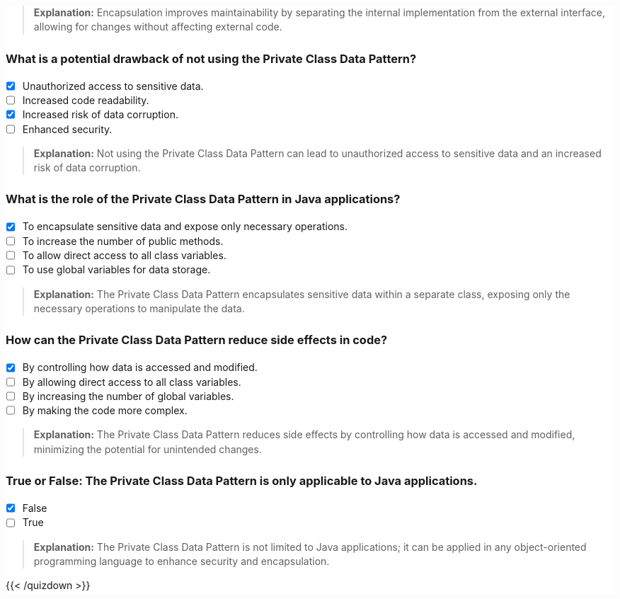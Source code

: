 > **Explanation:** Encapsulation improves maintainability by separating the internal implementation from the external interface, allowing for changes without affecting external code.

### What is a potential drawback of not using the Private Class Data Pattern?

- [x] Unauthorized access to sensitive data.
- [ ] Increased code readability.
- [x] Increased risk of data corruption.
- [ ] Enhanced security.

> **Explanation:** Not using the Private Class Data Pattern can lead to unauthorized access to sensitive data and an increased risk of data corruption.

### What is the role of the Private Class Data Pattern in Java applications?

- [x] To encapsulate sensitive data and expose only necessary operations.
- [ ] To increase the number of public methods.
- [ ] To allow direct access to all class variables.
- [ ] To use global variables for data storage.

> **Explanation:** The Private Class Data Pattern encapsulates sensitive data within a separate class, exposing only the necessary operations to manipulate the data.

### How can the Private Class Data Pattern reduce side effects in code?

- [x] By controlling how data is accessed and modified.
- [ ] By allowing direct access to all class variables.
- [ ] By increasing the number of global variables.
- [ ] By making the code more complex.

> **Explanation:** The Private Class Data Pattern reduces side effects by controlling how data is accessed and modified, minimizing the potential for unintended changes.

### True or False: The Private Class Data Pattern is only applicable to Java applications.

- [x] False
- [ ] True

> **Explanation:** The Private Class Data Pattern is not limited to Java applications; it can be applied in any object-oriented programming language to enhance security and encapsulation.

{{< /quizdown >}}

